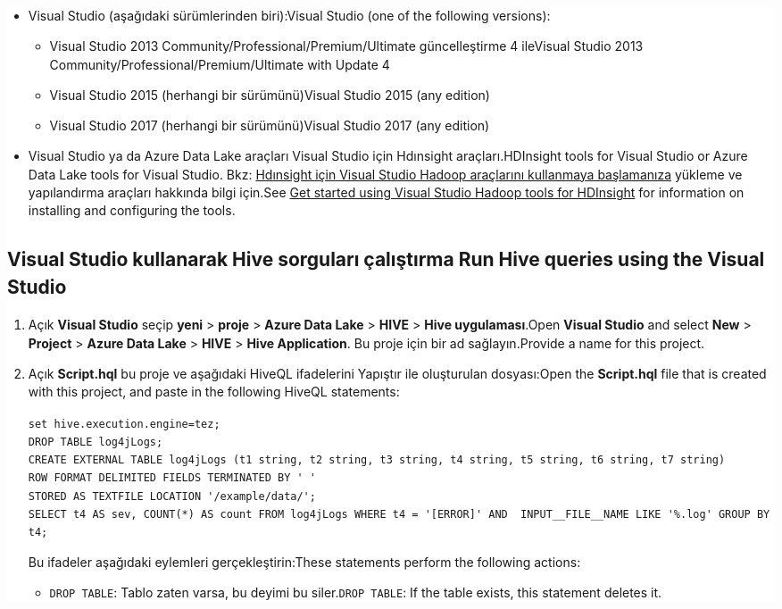 * <span data-ttu-id="3d4af-110">Visual Studio (aşağıdaki sürümlerinden biri):</span><span class="sxs-lookup"><span data-stu-id="3d4af-110">Visual Studio (one of the following versions):</span></span>

    * <span data-ttu-id="3d4af-111">Visual Studio 2013 Community/Professional/Premium/Ultimate güncelleştirme 4 ile</span><span class="sxs-lookup"><span data-stu-id="3d4af-111">Visual Studio 2013 Community/Professional/Premium/Ultimate with Update 4</span></span>

    * <span data-ttu-id="3d4af-112">Visual Studio 2015 (herhangi bir sürümünü)</span><span class="sxs-lookup"><span data-stu-id="3d4af-112">Visual Studio 2015 (any edition)</span></span>

    * <span data-ttu-id="3d4af-113">Visual Studio 2017 (herhangi bir sürümünü)</span><span class="sxs-lookup"><span data-stu-id="3d4af-113">Visual Studio 2017 (any edition)</span></span>

* <span data-ttu-id="3d4af-114">Visual Studio ya da Azure Data Lake araçları Visual Studio için Hdınsight araçları.</span><span class="sxs-lookup"><span data-stu-id="3d4af-114">HDInsight tools for Visual Studio or Azure Data Lake tools for Visual Studio.</span></span> <span data-ttu-id="3d4af-115">Bkz: [Hdınsight için Visual Studio Hadoop araçlarını kullanmaya başlamanıza](hdinsight-hadoop-visual-studio-tools-get-started.md) yükleme ve yapılandırma araçları hakkında bilgi için.</span><span class="sxs-lookup"><span data-stu-id="3d4af-115">See [Get started using Visual Studio Hadoop tools for HDInsight](hdinsight-hadoop-visual-studio-tools-get-started.md) for information on installing and configuring the tools.</span></span>

## <span data-ttu-id="3d4af-116"><a id="run"></a>Visual Studio kullanarak Hive sorguları çalıştırma</span><span class="sxs-lookup"><span data-stu-id="3d4af-116"><a id="run"></a> Run Hive queries using the Visual Studio</span></span>

1. <span data-ttu-id="3d4af-117">Açık **Visual Studio** seçip **yeni** > **proje** > **Azure Data Lake**  >   **HIVE** > **Hive uygulaması**.</span><span class="sxs-lookup"><span data-stu-id="3d4af-117">Open **Visual Studio** and select **New** > **Project** > **Azure Data Lake** > **HIVE** > **Hive Application**.</span></span> <span data-ttu-id="3d4af-118">Bu proje için bir ad sağlayın.</span><span class="sxs-lookup"><span data-stu-id="3d4af-118">Provide a name for this project.</span></span>

2. <span data-ttu-id="3d4af-119">Açık **Script.hql** bu proje ve aşağıdaki HiveQL ifadelerini Yapıştır ile oluşturulan dosyası:</span><span class="sxs-lookup"><span data-stu-id="3d4af-119">Open the **Script.hql** file that is created with this project, and paste in the following HiveQL statements:</span></span>

   ```hiveql
   set hive.execution.engine=tez;
   DROP TABLE log4jLogs;
   CREATE EXTERNAL TABLE log4jLogs (t1 string, t2 string, t3 string, t4 string, t5 string, t6 string, t7 string)
   ROW FORMAT DELIMITED FIELDS TERMINATED BY ' '
   STORED AS TEXTFILE LOCATION '/example/data/';
   SELECT t4 AS sev, COUNT(*) AS count FROM log4jLogs WHERE t4 = '[ERROR]' AND  INPUT__FILE__NAME LIKE '%.log' GROUP BY t4;
   ```

    <span data-ttu-id="3d4af-120">Bu ifadeler aşağıdaki eylemleri gerçekleştirin:</span><span class="sxs-lookup"><span data-stu-id="3d4af-120">These statements perform the following actions:</span></span>

   * <span data-ttu-id="3d4af-121">`DROP TABLE`: Tablo zaten varsa, bu deyimi bu siler.</span><span class="sxs-lookup"><span data-stu-id="3d4af-121">`DROP TABLE`: If the table exists, this statement deletes it.</span></span>


[hdinsight-sdk-documentation]: http://msdnstage.redmond.corp.microsoft.com/library/dn479185.aspx
[azure-purchase-options]: http://azure.microsoft.com/pricing/purchase-options/
[azure-member-offers]: http://azure.microsoft.com/pricing/member-offers/
[azure-free-trial]: http://azure.microsoft.com/pricing/free-trial/
[apache-tez]: http://tez.apache.org
[apache-hive]: http://hive.apache.org/
[apache-log4j]: http://en.wikipedia.org/wiki/Log4j
[hive-on-tez-wiki]: https://cwiki.apache.org/confluence/display/Hive/Hive+on+Tez
[import-to-excel]: http://azure.microsoft.com/documentation/articles/hdinsight-connect-excel-power-query/
[hdinsight-use-oozie]: hdinsight-use-oozie.md
[hdinsight-analyze-flight-data]: hdinsight-analyze-flight-delay-data.md
[hdinsight-storage]: hdinsight-hadoop-use-blob-storage.md
[hdinsight-provision]: hdinsight-hadoop-provision-linux-clusters.md
[hdinsight-submit-jobs]: hdinsight-submit-hadoop-jobs-programmatically.md
[hdinsight-upload-data]: hdinsight-upload-data.md
[hdinsight-get-started]: hdinsight-hadoop-linux-tutorial-get-started.md
[powershell-here-strings]: http://technet.microsoft.com/library/ee692792.aspx
[image-hdi-hive-powershell]: ./media/hdinsight-use-hive/HDI.HIVE.PowerShell.png
[img-hdi-hive-powershell-output]: ./media/hdinsight-use-hive/HDI.Hive.PowerShell.Output.png
[image-hdi-hive-architecture]: ./media/hdinsight-use-hive/HDI.Hive.Architecture.png